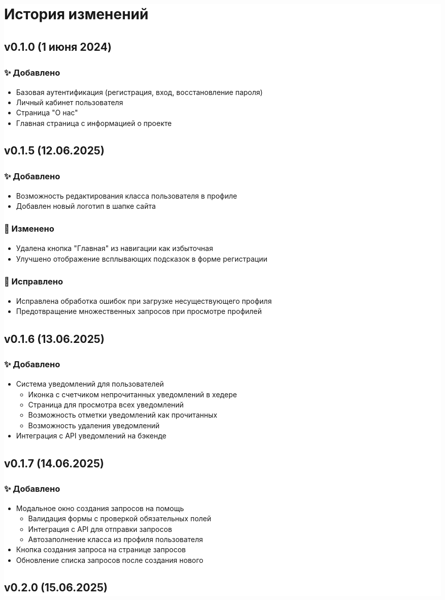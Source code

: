 # История изменений

## v0.1.0 (1 июня 2024)

### ✨ Добавлено
- Базовая аутентификация (регистрация, вход, восстановление пароля)
- Личный кабинет пользователя
- Страница "О нас"
- Главная страница с информацией о проекте

## v0.1.5 (12.06.2025)

### ✨ Добавлено
- Возможность редактирования класса пользователя в профиле
- Добавлен новый логотип в шапке сайта

### 🎨 Изменено
- Удалена кнопка "Главная" из навигации как избыточная
- Улучшено отображение всплывающих подсказок в форме регистрации

### 🐞 Исправлено
- Исправлена обработка ошибок при загрузке несуществующего профиля
- Предотвращение множественных запросов при просмотре профилей

## v0.1.6 (13.06.2025)

### ✨ Добавлено
- Система уведомлений для пользователей
  - Иконка с счетчиком непрочитанных уведомлений в хедере
  - Страница для просмотра всех уведомлений
  - Возможность отметки уведомлений как прочитанных
  - Возможность удаления уведомлений
- Интеграция с API уведомлений на бэкенде

## v0.1.7 (14.06.2025)

### ✨ Добавлено
- Модальное окно создания запросов на помощь
  - Валидация формы с проверкой обязательных полей
  - Интеграция с API для отправки запросов
  - Автозаполнение класса из профиля пользователя
- Кнопка создания запроса на странице запросов
- Обновление списка запросов после создания нового

## v0.2.0 (15.06.2025)
